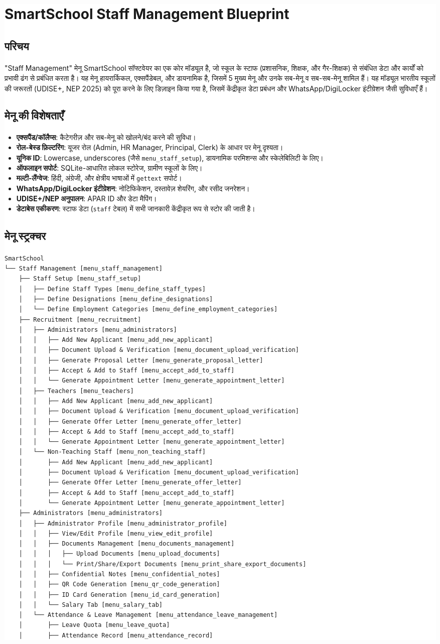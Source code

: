 # SmartSchool Staff Management Blueprint

## परिचय
"Staff Management" मेनू SmartSchool सॉफ्टवेयर का एक कोर मॉड्यूल है, जो स्कूल के स्टाफ (प्रशासनिक, शिक्षक, और गैर-शिक्षक) से संबंधित डेटा और कार्यों को प्रभावी ढंग से प्रबंधित करता है। यह मेनू हायरार्किकल, एक्सपैंडेबल, और डायनामिक है, जिसमें 5 मुख्य मेनू और उनके सब-मेनू व सब-सब-मेनू शामिल हैं। यह मॉड्यूल भारतीय स्कूलों की जरूरतों (UDISE+, NEP 2025) को पूरा करने के लिए डिज़ाइन किया गया है, जिसमें केंद्रीकृत डेटा प्रबंधन और WhatsApp/DigiLocker इंटीग्रेशन जैसी सुविधाएँ हैं।

## मेनू की विशेषताएँ
- **एक्सपैंड/कॉलैप्स**: कैटेगरीज़ और सब-मेनू को खोलने/बंद करने की सुविधा।
- **रोल-बेस्ड फ़िल्टरिंग**: यूजर रोल (Admin, HR Manager, Principal, Clerk) के आधार पर मेनू दृश्यता।
- **यूनिक ID**: Lowercase, underscores (जैसे `menu_staff_setup`), डायनामिक परमिशन्स और स्केलेबिलिटी के लिए।
- **ऑफलाइन सपोर्ट**: SQLite-आधारित लोकल स्टोरेज, ग्रामीण स्कूलों के लिए।
- **मल्टी-लैंग्वेज**: हिंदी, अंग्रेजी, और क्षेत्रीय भाषाओं में `gettext` सपोर्ट।
- **WhatsApp/DigiLocker इंटीग्रेशन**: नोटिफिकेशन, दस्तावेज़ शेयरिंग, और रसीद जनरेशन।
- **UDISE+/NEP अनुपालन**: APAR ID और डेटा मैपिंग।
- **डेटाबेस एकीकरण**: स्टाफ डेटा (`staff` टेबल) में सभी जानकारी केंद्रीकृत रूप से स्टोर की जाती है।

## मेनू स्ट्रक्चर
```
SmartSchool
└── Staff Management [menu_staff_management]
    ├── Staff Setup [menu_staff_setup]
    │   ├── Define Staff Types [menu_define_staff_types]
    │   ├── Define Designations [menu_define_designations]
    │   └── Define Employment Categories [menu_define_employment_categories]
    ├── Recruitment [menu_recruitment]
    │   ├── Administrators [menu_administrators]
    │   │   ├── Add New Applicant [menu_add_new_applicant]
    │   │   ├── Document Upload & Verification [menu_document_upload_verification]
    │   │   ├── Generate Proposal Letter [menu_generate_proposal_letter]
    │   │   ├── Accept & Add to Staff [menu_accept_add_to_staff]
    │   │   └── Generate Appointment Letter [menu_generate_appointment_letter]
    │   ├── Teachers [menu_teachers]
    │   │   ├── Add New Applicant [menu_add_new_applicant]
    │   │   ├── Document Upload & Verification [menu_document_upload_verification]
    │   │   ├── Generate Offer Letter [menu_generate_offer_letter]
    │   │   ├── Accept & Add to Staff [menu_accept_add_to_staff]
    │   │   └── Generate Appointment Letter [menu_generate_appointment_letter]
    │   └── Non-Teaching Staff [menu_non_teaching_staff]
    │       ├── Add New Applicant [menu_add_new_applicant]
    │       ├── Document Upload & Verification [menu_document_upload_verification]
    │       ├── Generate Offer Letter [menu_generate_offer_letter]
    │       ├── Accept & Add to Staff [menu_accept_add_to_staff]
    │       └── Generate Appointment Letter [menu_generate_appointment_letter]
    ├── Administrators [menu_administrators]
    │   ├── Administrator Profile [menu_administrator_profile]
    │   │   ├── View/Edit Profile [menu_view_edit_profile]
    │   │   ├── Documents Management [menu_documents_management]
    │   │   │   ├── Upload Documents [menu_upload_documents]
    │   │   │   └── Print/Share/Export Documents [menu_print_share_export_documents]
    │   │   ├── Confidential Notes [menu_confidential_notes]
    │   │   ├── QR Code Generation [menu_qr_code_generation]
    │   │   ├── ID Card Generation [menu_id_card_generation]
    │   │   └── Salary Tab [menu_salary_tab]
    │   └── Attendance & Leave Management [menu_attendance_leave_management]
    │       ├── Leave Quota [menu_leave_quota]
    │       ├── Attendance Record [menu_attendance_record]
```